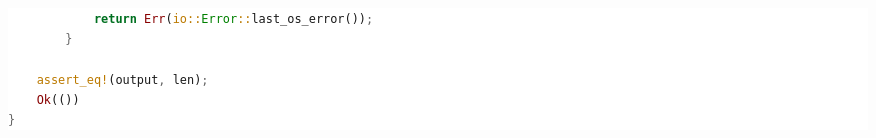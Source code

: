 ```rust
            return Err(io::Error::last_os_error());
        }

    assert_eq!(output, len);
    Ok(())
}
```
